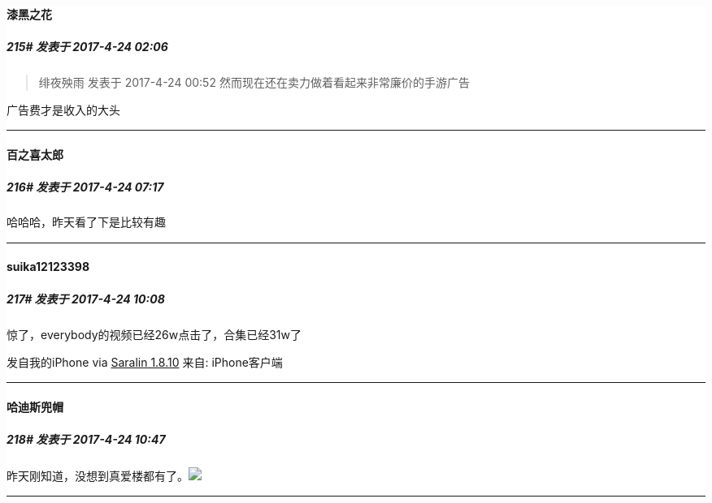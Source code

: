 ####  漆黑之花  
##### 215#       发表于 2017-4-24 02:06



<blockquote>绯夜殃雨 发表于 2017-4-24 00:52
然而现在还在卖力做着看起来非常廉价的手游广告</blockquote>
广告费才是收入的大头







*****

####  百之喜太郎  
##### 216#       发表于 2017-4-24 07:17




哈哈哈，昨天看了下是比较有趣







*****

####  suika12123398  
##### 217#       发表于 2017-4-24 10:08




惊了，everybody的视频已经26w点击了，合集已经31w了

发自我的iPhone via [Saralin 1.8.10](https://itunes.apple.com/cn/app/saralin/id1086444812)
来自: iPhone客户端







*****

####  哈迪斯兜帽  
##### 218#       发表于 2017-4-24 10:47




昨天刚知道，没想到真爱楼都有了。<img src="https://static.saraba1st.com/image/smiley/face/154.gif" referrerpolicy="no-referrer">







*****
